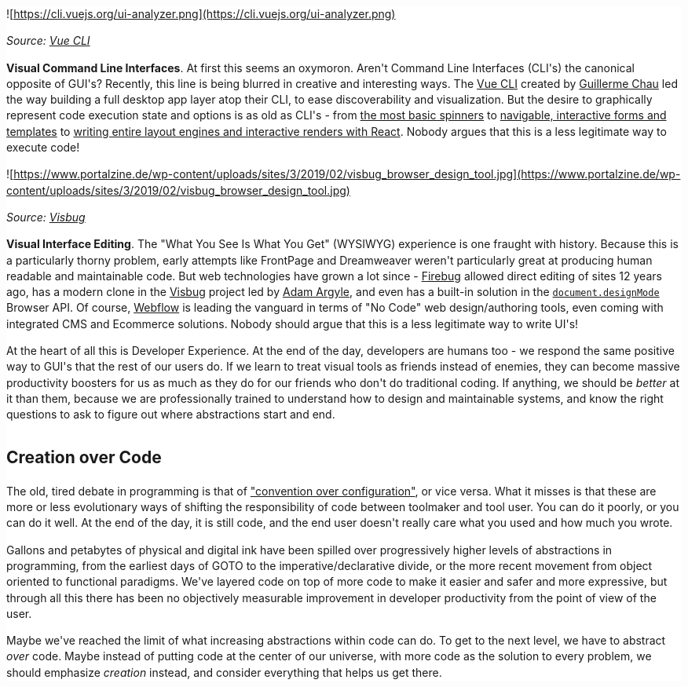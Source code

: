 ![https://cli.vuejs.org/ui-analyzer.png](https://cli.vuejs.org/ui-analyzer.png)

_Source: [Vue CLI](https://cli.vuejs.org/guide/cli-service.html#using-the-binary)_

**Visual Command Line Interfaces**. At first this seems an oxymoron. Aren't Command Line Interfaces (CLI's) the canonical opposite of GUI's? Recently, this line is being blurred in creative and interesting ways. The [Vue CLI](https://cli.vuejs.org) created by [Guillerme Chau](https://twitter.com/akryum) led the way building a full desktop app layer atop their CLI, to ease discoverability and visualization. But the desire to graphically represent code execution state and options is as old as CLI's - from [the most basic spinners](https://github.com/sindresorhus/ora#readme) to [navigable, interactive forms and templates](https://github.com/enquirer/enquirer/) to [writing entire layout engines and interactive renders with React](https://github.com/vadimdemedes/ink). Nobody argues that this is a less legitimate way to execute code!

![https://www.portalzine.de/wp-content/uploads/sites/3/2019/02/visbug_browser_design_tool.jpg](https://www.portalzine.de/wp-content/uploads/sites/3/2019/02/visbug_browser_design_tool.jpg)

_Source: [Visbug](https://github.com/GoogleChromeLabs/ProjectVisBug)_

**Visual Interface Editing**. The "What You See Is What You Get" (WYSIWYG) experience is one fraught with history. Because this is a particularly thorny problem, early attempts like FrontPage and Dreamweaver weren't particularly great at producing human readable and maintainable code. But web technologies have grown a lot since - [Firebug](https://blog.getfirebug.com/) allowed direct editing of sites 12 years ago, has a modern clone in the [Visbug](https://github.com/GoogleChromeLabs/ProjectVisBug) project led by [Adam Argyle](https://twitter.com/argyleink), and even has a built-in solution in the [`document.designMode`](https://developer.mozilla.org/en-US/docs/Web/API/Document/designMode) Browser API. Of course, [Webflow](https://webflow.com) is leading the vanguard in terms of "No Code" web design/authoring tools, even coming with integrated CMS and Ecommerce solutions. Nobody should argue that this is a less legitimate way to write UI's!

At the heart of all this is Developer Experience. At the end of the day, developers are humans too - we respond the same positive way to GUI's that the rest of our users do. If we learn to treat visual tools as friends instead of enemies, they can become massive productivity boosters for us as much as they do for our friends who don't do traditional coding. If anything, we should be _better_ at it than them, because we are professionally trained to understand how to design and maintainable systems, and know the right questions to ask to figure out where abstractions start and end.

## Creation over Code

The old, tired debate in programming is that of ["convention over configuration"](https://en.wikipedia.org/wiki/Convention_over_configuration), or vice versa. What it misses is that these are more or less evolutionary ways of shifting the responsibility of code between toolmaker and tool user. You can do it poorly, or you can do it well. At the end of the day, it is still code, and the end user doesn't really care what you used and how much you wrote.

Gallons and petabytes of physical and digital ink have been spilled over progressively higher levels of abstractions in programming, from the earliest days of GOTO to the imperative/declarative divide, or the more recent movement from object oriented to functional paradigms. We've layered code on top of more code to make it easier and safer and more expressive, but through all this there has been no objectively measurable improvement in developer productivity from the point of view of the user.

Maybe we've reached the limit of what increasing abstractions within code can do. To get to the next level, we have to abstract _over_ code. Maybe instead of putting code at the center of our universe, with more code as the solution to every problem, we should emphasize _creation_ instead, and consider everything that helps us get there.

